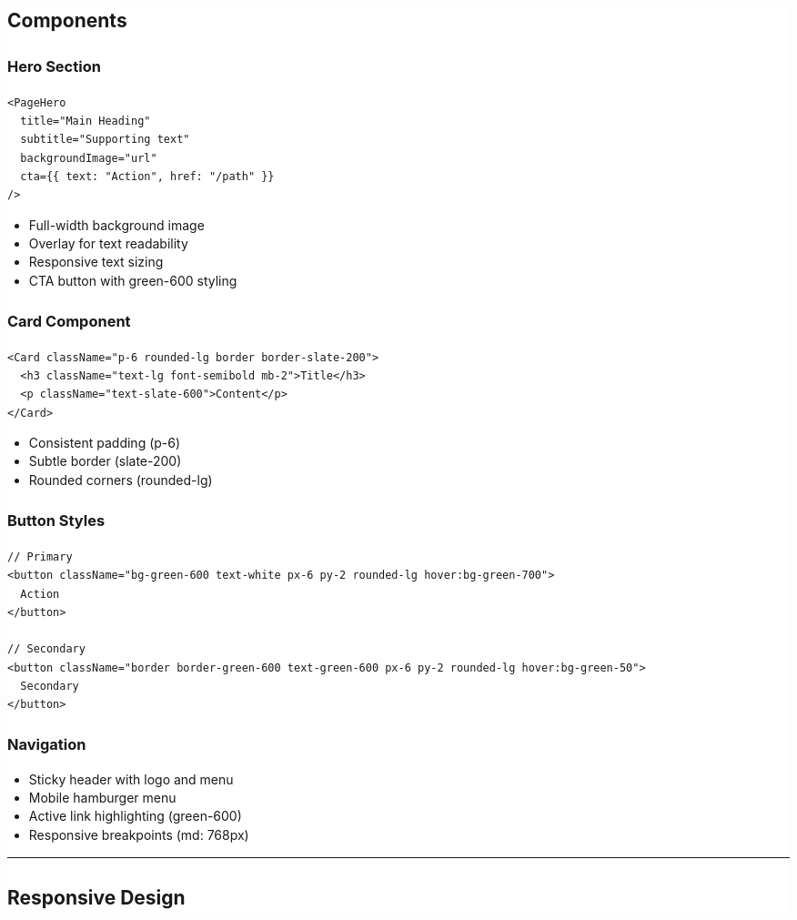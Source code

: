 ## Components

### Hero Section
```tsx
<PageHero
  title="Main Heading"
  subtitle="Supporting text"
  backgroundImage="url"
  cta={{ text: "Action", href: "/path" }}
/>
```
- Full-width background image
- Overlay for text readability
- Responsive text sizing
- CTA button with green-600 styling

### Card Component
```tsx
<Card className="p-6 rounded-lg border border-slate-200">
  <h3 className="text-lg font-semibold mb-2">Title</h3>
  <p className="text-slate-600">Content</p>
</Card>
```
- Consistent padding (p-6)
- Subtle border (slate-200)
- Rounded corners (rounded-lg)

### Button Styles
```tsx
// Primary
<button className="bg-green-600 text-white px-6 py-2 rounded-lg hover:bg-green-700">
  Action
</button>

// Secondary
<button className="border border-green-600 text-green-600 px-6 py-2 rounded-lg hover:bg-green-50">
  Secondary
</button>
```

### Navigation
- Sticky header with logo and menu
- Mobile hamburger menu
- Active link highlighting (green-600)
- Responsive breakpoints (md: 768px)

---

## Responsive Design
